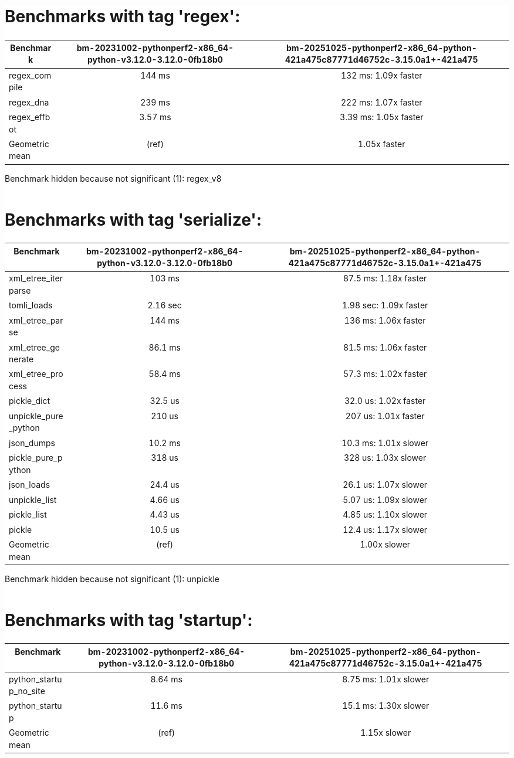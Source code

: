 Benchmarks with tag 'regex':
============================

| Benchmark      | bm-20231002-pythonperf2-x86_64-python-v3.12.0-3.12.0-0fb18b0 | bm-20251025-pythonperf2-x86_64-python-421a475c87771d46752c-3.15.0a1+-421a475 |
|----------------|:------------------------------------------------------------:|:----------------------------------------------------------------------------:|
| regex_compile  | 144 ms                                                       | 132 ms: 1.09x faster                                                         |
| regex_dna      | 239 ms                                                       | 222 ms: 1.07x faster                                                         |
| regex_effbot   | 3.57 ms                                                      | 3.39 ms: 1.05x faster                                                        |
| Geometric mean | (ref)                                                        | 1.05x faster                                                                 |

Benchmark hidden because not significant (1): regex_v8

Benchmarks with tag 'serialize':
================================

| Benchmark            | bm-20231002-pythonperf2-x86_64-python-v3.12.0-3.12.0-0fb18b0 | bm-20251025-pythonperf2-x86_64-python-421a475c87771d46752c-3.15.0a1+-421a475 |
|----------------------|:------------------------------------------------------------:|:----------------------------------------------------------------------------:|
| xml_etree_iterparse  | 103 ms                                                       | 87.5 ms: 1.18x faster                                                        |
| tomli_loads          | 2.16 sec                                                     | 1.98 sec: 1.09x faster                                                       |
| xml_etree_parse      | 144 ms                                                       | 136 ms: 1.06x faster                                                         |
| xml_etree_generate   | 86.1 ms                                                      | 81.5 ms: 1.06x faster                                                        |
| xml_etree_process    | 58.4 ms                                                      | 57.3 ms: 1.02x faster                                                        |
| pickle_dict          | 32.5 us                                                      | 32.0 us: 1.02x faster                                                        |
| unpickle_pure_python | 210 us                                                       | 207 us: 1.01x faster                                                         |
| json_dumps           | 10.2 ms                                                      | 10.3 ms: 1.01x slower                                                        |
| pickle_pure_python   | 318 us                                                       | 328 us: 1.03x slower                                                         |
| json_loads           | 24.4 us                                                      | 26.1 us: 1.07x slower                                                        |
| unpickle_list        | 4.66 us                                                      | 5.07 us: 1.09x slower                                                        |
| pickle_list          | 4.43 us                                                      | 4.85 us: 1.10x slower                                                        |
| pickle               | 10.5 us                                                      | 12.4 us: 1.17x slower                                                        |
| Geometric mean       | (ref)                                                        | 1.00x slower                                                                 |

Benchmark hidden because not significant (1): unpickle

Benchmarks with tag 'startup':
==============================

| Benchmark              | bm-20231002-pythonperf2-x86_64-python-v3.12.0-3.12.0-0fb18b0 | bm-20251025-pythonperf2-x86_64-python-421a475c87771d46752c-3.15.0a1+-421a475 |
|------------------------|:------------------------------------------------------------:|:----------------------------------------------------------------------------:|
| python_startup_no_site | 8.64 ms                                                      | 8.75 ms: 1.01x slower                                                        |
| python_startup         | 11.6 ms                                                      | 15.1 ms: 1.30x slower                                                        |
| Geometric mean         | (ref)                                                        | 1.15x slower                                                                 |
